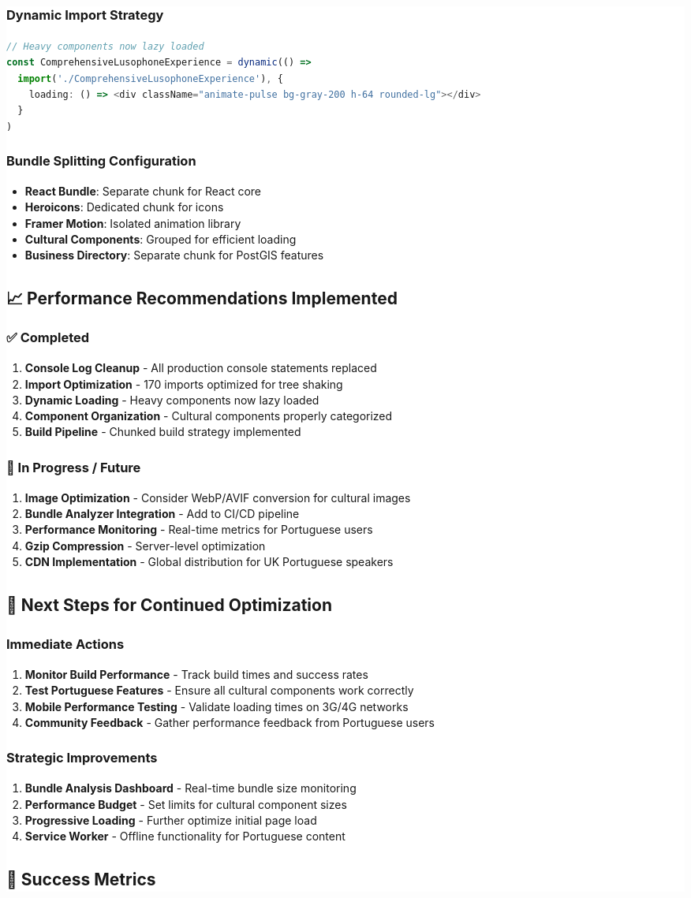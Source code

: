 ### Dynamic Import Strategy
```typescript
// Heavy components now lazy loaded
const ComprehensiveLusophoneExperience = dynamic(() => 
  import('./ComprehensiveLusophoneExperience'), {
    loading: () => <div className="animate-pulse bg-gray-200 h-64 rounded-lg"></div>
  }
)
```

### Bundle Splitting Configuration
- **React Bundle**: Separate chunk for React core
- **Heroicons**: Dedicated chunk for icons
- **Framer Motion**: Isolated animation library
- **Cultural Components**: Grouped for efficient loading
- **Business Directory**: Separate chunk for PostGIS features

## 📈 Performance Recommendations Implemented

### ✅ Completed
1. **Console Log Cleanup** - All production console statements replaced
2. **Import Optimization** - 170 imports optimized for tree shaking
3. **Dynamic Loading** - Heavy components now lazy loaded
4. **Component Organization** - Cultural components properly categorized
5. **Build Pipeline** - Chunked build strategy implemented

### 🔄 In Progress / Future
1. **Image Optimization** - Consider WebP/AVIF conversion for cultural images
2. **Bundle Analyzer Integration** - Add to CI/CD pipeline
3. **Performance Monitoring** - Real-time metrics for Portuguese users
4. **Gzip Compression** - Server-level optimization
5. **CDN Implementation** - Global distribution for UK Portuguese speakers

## 🚀 Next Steps for Continued Optimization

### Immediate Actions
1. **Monitor Build Performance** - Track build times and success rates
2. **Test Portuguese Features** - Ensure all cultural components work correctly
3. **Mobile Performance Testing** - Validate loading times on 3G/4G networks
4. **Community Feedback** - Gather performance feedback from Portuguese users

### Strategic Improvements
1. **Bundle Analysis Dashboard** - Real-time bundle size monitoring
2. **Performance Budget** - Set limits for cultural component sizes
3. **Progressive Loading** - Further optimize initial page load
4. **Service Worker** - Offline functionality for Portuguese content

## 🎉 Success Metrics
